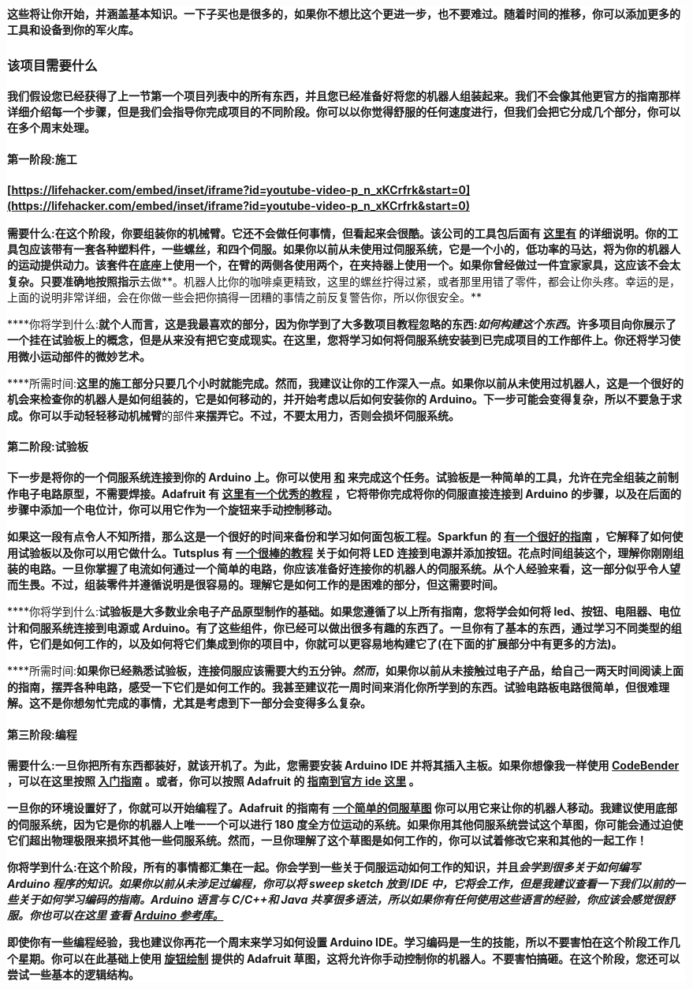 **这些将让你开始，并涵盖基本知识。一下子买也是很多的，如果你不想比这个更进一步，也不要难过。随着时间的推移，你可以添加更多的工具和设备到你的军火库。**

### ****该项目需要什么****

**我们假设您已经获得了上一节第一个项目列表中的所有东西，并且您已经准备好将您的机器人组装起来。我们不会像其他更官方的指南那样详细介绍每一个步骤，但是我们会指导你完成项目的不同阶段。你可以以你觉得舒服的任何速度进行，但我们会把它分成几个部分，你可以在多个周末处理。**

#### ****第一阶段:施工****

 **[https://lifehacker.com/embed/inset/iframe?id=youtube-video-p_n_xKCrfrk&start=0](https://lifehacker.com/embed/inset/iframe?id=youtube-video-p_n_xKCrfrk&start=0)** 

**需要什么:在这个阶段，你要组装你的机械臂。它还不会做任何事情，但看起来会很酷。该公司的工具包后面有 [这里有](http://www.instructables.com/id/Pocket-Sized-Robot-Arm-meArm-V04/?ALLSTEPS) 的详细说明。你的工具包应该带有一套各种塑料件，一些螺丝，和四个伺服。如果你以前从未使用过伺服系统，它是一个小的，低功率的马达，将为你的机器人的运动提供动力。该套件在底座上使用一个，在臂的两侧各使用两个，在夹持器上使用一个。如果你曾经做过一件宜家家具，这应该不会太复杂。只要准确地按照指示**去做**。机器人比你的咖啡桌更精致，这里的螺丝拧得过紧，或者那里用错了零件，都会让你头疼。幸运的是，上面的说明非常详细，会在你做一些会把你搞得一团糟的事情之前反复警告你，所以你很安全。**

****你将学到什么:**就个人而言，这是我最喜欢的部分，因为你学到了大多数项目教程忽略的东西:*如何构建这个东西*。许多项目向你展示了一个挂在试验板上的概念，但是从来没有把它变成现实。在这里，您将学习如何将伺服系统安装到已完成项目的工作部件上。你还将学习使用微小运动部件的微妙艺术。**

****所需时间:**这里的施工部分只要几个小时就能完成。然而，我建议让你的工作深入一点。如果你以前从未使用过机器人，这是一个很好的机会来检查你的机器人是如何组装的，它是如何移动的，并开始考虑以后如何安装你的 Arduino。下一步可能会变得复杂，所以不要急于求成。你可以手动轻轻移动机械臂**的部件**来摆弄它。不过，不要太用力，否则会损坏伺服系统。**

#### ****第二阶段:试验板****

**下一步是将你的一个伺服系统连接到你的 Arduino 上。你可以使用 [和](http://en.wikipedia.org/wiki/Breadboard) 来完成这个任务。试验板是一种简单的工具，允许在完全组装之前制作电子电路原型，不需要焊接。Adafruit 有 [这里有一个优秀的教程](https://learn.adafruit.com/adafruit-arduino-lesson-14-servo-motors/overview) ，它将带你完成将你的伺服直接连接到 Arduino 的步骤，以及在后面的步骤中添加一个电位计，你可以用它作为一个旋钮来手动控制移动。**

**如果这一段有点令人不知所措，那么这是一个很好的时间来备份和学习如何面包板工程。Sparkfun 的 [有一个很好的指南](https://learn.sparkfun.com/tutorials/how-to-use-a-breadboard) ，它解释了如何使用试验板以及你可以用它做什么。Tutsplus 有 [一个很棒的教程](http://computers.tutsplus.com/tutorials/how-to-use-a-breadboard-and-build-a-led-circuit--mac-54746) 关于如何将 LED 连接到电源并添加按钮。花点时间组装这个，理解你刚刚组装的电路。一旦你掌握了电流如何通过一个简单的电路，你应该准备好连接你的机器人的伺服系统。从个人经验来看，这一部分似乎令人望而生畏。不过，组装零件并遵循说明是很容易的。理解它是如何工作的是困难的部分，但这需要时间。**

****你将学到什么:**试验板是大多数业余电子产品原型制作的基础。如果您遵循了以上所有指南，您将学会如何将 led、按钮、电阻器、电位计和伺服系统连接到电源或 Arduino。有了这些组件，你已经可以做出很多有趣的东西了。一旦你有了基本的东西，通过学习不同类型的组件，它们是如何工作的，以及如何将它们集成到你的项目中，你就可以更容易地构建它了(在下面的扩展部分中有更多的方法)。**

****所需时间:**如果你已经熟悉试验板，连接伺服应该需要大约五分钟。*然而*，如果你以前从未接触过电子产品，给自己一两天时间阅读上面的指南，摆弄各种电路，感受一下它们是如何工作的。我甚至建议花一周时间来消化你所学到的东西。试验电路板电路很简单，但很难理解。这不是你想匆忙完成的事情，尤其是考虑到下一部分会变得多么复杂。**

#### ****第三阶段:编程****

**需要什么:一旦你把所有东西都装好，就该开机了。为此，您需要安装 Arduino IDE 并将其插入主板。如果你想像我一样使用 [CodeBender](https://codebender.cc/) ，可以在这里按照 [入门指南](https://codebender.cc/static/walkthrough/page/1) 。或者，你可以按照 Adafruit 的 [指南到官方 ide 这里](https://learn.adafruit.com/adafruit-arduino-ide-setup) 。**

**一旦你的环境设置好了，你就可以开始编程了。Adafruit 的指南有 [一个简单的伺服草图](https://learn.adafruit.com/adafruit-arduino-lesson-14-servo-motors/arduino-code-for-sweep) 你可以用它来让你的机器人移动。我建议使用底部的伺服系统，因为它是你的机器人上唯一一个可以进行 180 度全方位运动的系统。如果你用其他伺服系统尝试这个草图，你可能会通过迫使它们超出物理极限来损坏其他一些伺服系统。然而，一旦你理解了这个草图是如何工作的，你可以试着修改它来和其他的一起工作！**

**你将学到什么:在这个阶段，所有的事情都汇集在一起。你会学到一些关于伺服运动如何工作的知识，并且*会学到很多关于如何编写 Arduino 程序的知识。如果你以前从未涉足过编程，你可以将 sweep sketch 放到 IDE 中，它将会工作，但是我建议查看一下我们以前的一些关于如何学习编码的指南。Arduino 语言与 C/C++和 Java 共享很多语法，所以如果你有任何使用这些语言的经验，你应该会感觉很舒服。你也可以在这里 查看 [Arduino 参考库。](http://www.arduino.cc/en/Reference/HomePage)***

**即使你有一些编程经验，我也建议你再花一个周末来学习如何设置 Arduino IDE。学习编码是一生的技能，所以不要害怕在这个阶段工作几个星期。你可以在此基础上使用 [旋钮绘制](https://learn.adafruit.com/adafruit-arduino-lesson-14-servo-motors/the-breadboard-layout-for-knob) 提供的 Adafruit 草图，这将允许你手动控制你的机器人。不要害怕搞砸。在这个阶段，您还可以尝试一些基本的逻辑结构。**
